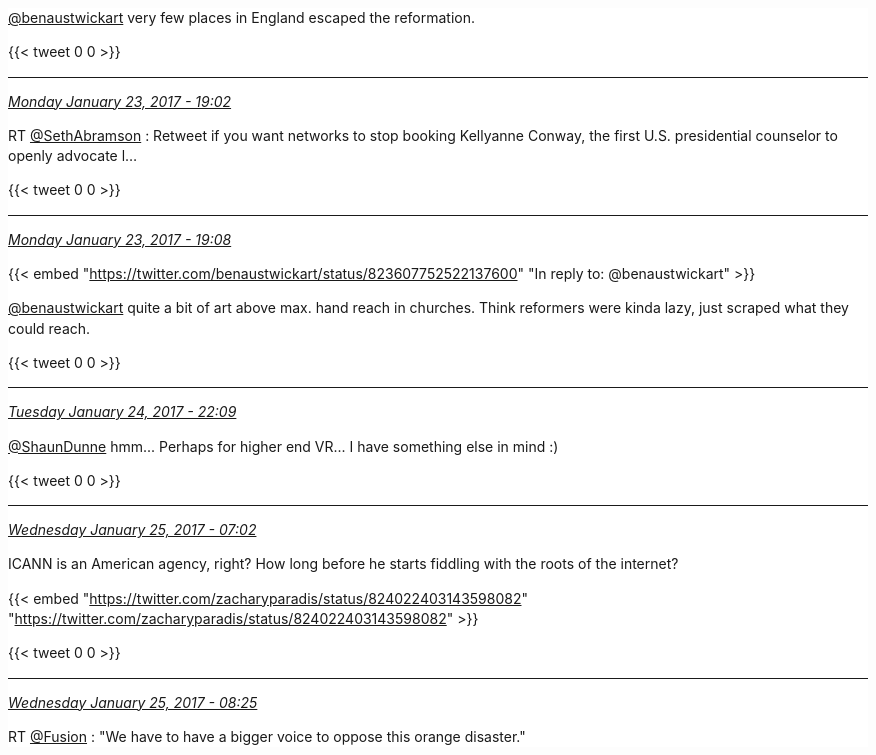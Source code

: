 
[@benaustwickart](https://twitter.com/@benaustwickart)  very few places in England escaped the reformation.

{{< tweet 0 0 >}}

---

<p><a id="823606905557962752" href="#823606905557962752"><em title="2017-01-23T19:02:42.000+00:00">Monday January 23, 2017 - 19:02</em></a></p>
      
RT [@SethAbramson](https://twitter.com/@SethAbramson) : Retweet if you want networks to stop booking Kellyanne Conway, the first U.S. presidential counselor to openly advocate l…

{{< tweet 0 0 >}}

---

<p><a id="823608369927831552" href="#823608369927831552"><em title="2017-01-23T19:08:31.000+00:00">Monday January 23, 2017 - 19:08</em></a></p>
      
{{< embed "https://twitter.com/benaustwickart/status/823607752522137600" "In reply to: @benaustwickart" >}}


[@benaustwickart](https://twitter.com/@benaustwickart)  quite a bit of art above max. hand reach in churches. Think reformers were kinda lazy, just scraped what they could reach.

{{< tweet 0 0 >}}

---

<p><a id="824016403888033794" href="#824016403888033794"><em title="2017-01-24T22:09:54.000+00:00">Tuesday January 24, 2017 - 22:09</em></a></p>
      
[@ShaunDunne](https://twitter.com/@ShaunDunne)  hmm... Perhaps for higher end VR... I have something else in mind :)

{{< tweet 0 0 >}}

---

<p><a id="824150420616572929" href="#824150420616572929"><em title="2017-01-25T07:02:26.000+00:00">Wednesday January 25, 2017 - 07:02</em></a></p>
      
ICANN is an American agency, right? How long before he starts fiddling with the roots of the internet? 

{{< embed "https://twitter.com/zacharyparadis/status/824022403143598082" "https://twitter.com/zacharyparadis/status/824022403143598082" >}}


{{< tweet 0 0 >}}

---

<p><a id="824171350336176128" href="#824171350336176128"><em title="2017-01-25T08:25:36.000+00:00">Wednesday January 25, 2017 - 08:25</em></a></p>
      
RT [@Fusion](https://twitter.com/@Fusion) : "We have to have a bigger voice to oppose this orange disaster."
